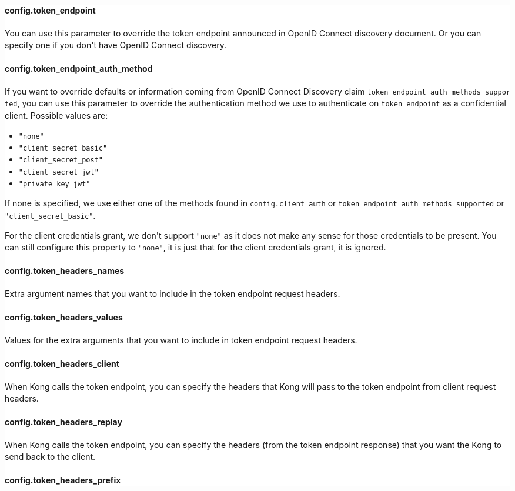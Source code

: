 
#### config.token_endpoint

You can use this parameter to override the token endpoint
announced in OpenID Connect discovery document. Or you can specify
one if you don't have OpenID Connect discovery.


#### config.token_endpoint_auth_method

If you want to override defaults or information coming from OpenID
Connect Discovery claim `token_endpoint_auth_methods_supported`,
you can use this parameter to override the authentication method
we use to authenticate on `token_endpoint` as a confidential
client. Possible values are:

* `"none"`
* `"client_secret_basic"`
* `"client_secret_post"`
* `"client_secret_jwt"`
* `"private_key_jwt"`

If none is specified, we use either one of the methods found in
`config.client_auth` or `token_endpoint_auth_methods_supported` or
`"client_secret_basic"`.

For the client credentials grant, we don't support `"none"` as it
does not make any sense for those credentials
to be present. You can still configure this property to `"none"`, it is
just that for the client credentials grant, it is ignored.


#### config.token_headers_names

Extra argument names that you want to include in the token endpoint
request headers.


#### config.token_headers_values

Values for the extra arguments that you want to include in
token endpoint request headers.


#### config.token_headers_client

When Kong calls the token endpoint, you can specify the headers
that Kong will pass to the token endpoint from client request
headers.


#### config.token_headers_replay

When Kong calls the token endpoint, you can specify the headers
(from the token endpoint response) that you want the Kong
to send back to the client.


#### config.token_headers_prefix
